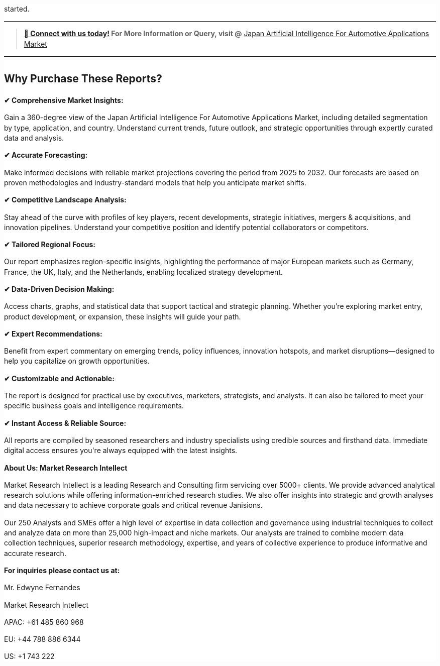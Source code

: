 started.</p><hr /><blockquote><p><span class="font-[700]"><strong><a href="https://www.marketresearchintellect.com/product/global-artificial-intelligence-for-automotive-applications-market/?utm_source=Linkedin&utm_medium=808">📩 Connect with us today!</a> For More Information or Query, visit&nbsp;@</strong>&nbsp;</span><span class="font-[700]"><a href="https://www.marketresearchintellect.com/product/global-artificial-intelligence-for-automotive-applications-market/?utm_source=Linkedin&utm_medium=808" target="_blank" data-tracking-control-name="article-ssr-frontend-pulse_little-text-block" data-tracking-will-navigate="" data-test-link="">Japan Artificial Intelligence For Automotive Applications Market</a></span></p></blockquote><hr /><h2>Why Purchase These Reports?</h2><p><strong>✔ Comprehensive Market Insights:</strong></p><p>Gain a 360-degree view of the Japan Artificial Intelligence For Automotive Applications Market, including detailed segmentation by type, application, and country. Understand current trends, future outlook, and strategic opportunities through expertly curated data and analysis.</p><p><strong>✔ Accurate Forecasting:</strong></p><p>Make informed decisions with reliable market projections covering the period from 2025 to 2032. Our forecasts are based on proven methodologies and industry-standard models that help you anticipate market shifts.</p><p><strong>✔ Competitive Landscape Analysis:</strong></p><p>Stay ahead of the curve with profiles of key players, recent developments, strategic initiatives, mergers &amp; acquisitions, and innovation pipelines. Understand your competitive position and identify potential collaborators or competitors.</p><p><strong>✔ Tailored Regional Focus:</strong></p><p>Our report emphasizes region-specific insights, highlighting the performance of major European markets such as Germany, France, the UK, Italy, and the Netherlands, enabling localized strategy development.</p><p><strong>✔ Data-Driven Decision Making:</strong></p><p>Access charts, graphs, and statistical data that support tactical and strategic planning. Whether you&rsquo;re exploring market entry, product development, or expansion, these insights will guide your path.</p><p><strong>✔ Expert Recommendations:</strong></p><p>Benefit from expert commentary on emerging trends, policy influences, innovation hotspots, and market disruptions&mdash;designed to help you capitalize on growth opportunities.</p><p><strong>✔ Customizable and Actionable:</strong></p><p>The report is designed for practical use by executives, marketers, strategists, and analysts. It can also be tailored to meet your specific business goals and intelligence requirements.</p><p><strong>✔ Instant Access &amp; Reliable Source:</strong></p><p>All reports are compiled by seasoned researchers and industry specialists using credible sources and firsthand data. Immediate digital access ensures you're always equipped with the latest insights.</p><p><strong><span class="font-[700]">About Us: Market Research Intellect</span></strong></p><p><span class="">Market Research Intellect is a leading Research and Consulting firm servicing over 5000+ clients. We provide advanced analytical research solutions while offering information-enriched research studies.&nbsp;</span>We also offer insights into strategic and growth analyses and data necessary to achieve corporate goals and critical revenue Janisions.</p><p><span class="">Our 250 Analysts and SMEs offer a high level of expertise in data collection and governance using industrial techniques to collect and analyze data on more than 25,000 high-impact and niche markets. Our analysts are trained to combine modern data collection techniques, superior research methodology, expertise, and years of collective experience to produce informative and accurate research.</span></p><p><strong>For inquiries please contact us at:</strong></p><p>Mr. Edwyne Fernandes</p><p>Market Research Intellect</p><p>APAC: +61 485 860 968</p><p>EU: +44 788 886 6344</p><p>US: +1 743 222